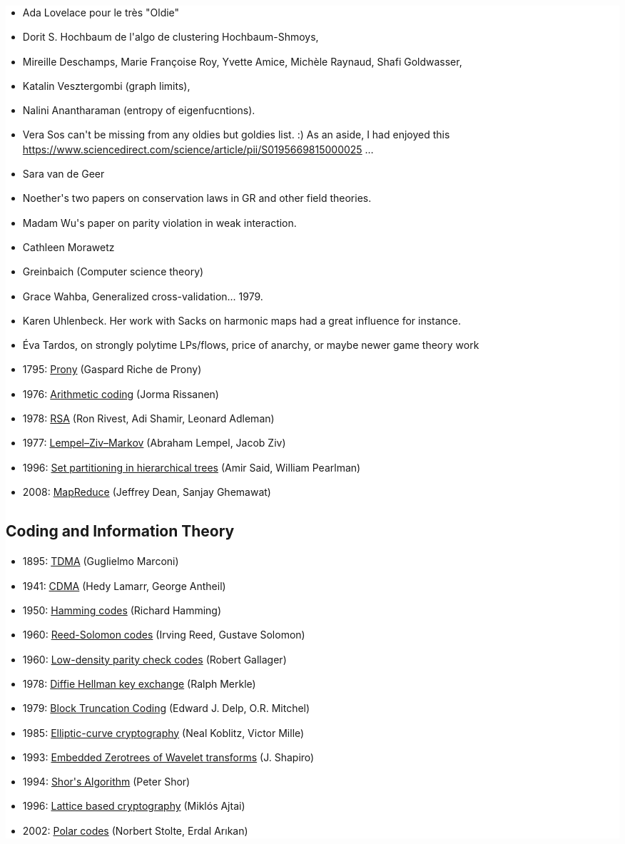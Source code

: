 

- Ada Lovelace pour le très "Oldie"

- Dorit S. Hochbaum de l'algo de clustering Hochbaum-Shmoys,
- Mireille Deschamps, Marie Françoise Roy, Yvette Amice, Michèle Raynaud, Shafi Goldwasser,
- Katalin Vesztergombi (graph limits),
- Nalini Anantharaman (entropy of eigenfucntions).
- Vera Sos can't be missing from any oldies but goldies list. :) As an aside, I had enjoyed this https://www.sciencedirect.com/science/article/pii/S0195669815000025 …
- Sara van de Geer
- Noether's two papers on conservation laws in GR and other field theories.
- Madam Wu's paper on parity violation in weak interaction.
- Cathleen Morawetz
- Greinbaich (Computer science theory)
- Grace Wahba, Generalized cross-validation... 1979.
- Karen Uhlenbeck. Her work with Sacks on harmonic maps had a great influence for instance.
- Éva Tardos, on strongly polytime LPs/flows, price of anarchy, or maybe newer game theory work






- 1795: [Prony](https://en.wikipedia.org/wiki/Prony%27s_method) (Gaspard Riche de Prony)
- 1976: [Arithmetic coding](https://en.wikipedia.org/wiki/Arithmetic_coding) (Jorma Rissanen)
- 1978: [RSA](https://en.wikipedia.org/wiki/RSA_(cryptosystem)) (Ron Rivest, Adi Shamir, Leonard Adleman)
- 1977: [Lempel–Ziv–Markov](https://en.wikipedia.org/wiki/Lempel%E2%80%93Ziv%E2%80%93Markov_chain_algorithm) (Abraham Lempel, Jacob Ziv)
- 1996: [Set partitioning in hierarchical trees](https://en.wikipedia.org/wiki/Set_partitioning_in_hierarchical_trees) (Amir Said, William Pearlman)
- 2008: [MapReduce](https://en.wikipedia.org/wiki/MapReduce) (Jeffrey Dean, Sanjay Ghemawat)




Coding and Information Theory
----------------

- 1895: [TDMA](https://en.wikipedia.org/wiki/Time-division_multiple_access) (Guglielmo Marconi)
- 1941: [CDMA](https://en.wikipedia.org/wiki/Code-division_multiple_access) (Hedy Lamarr, George Antheil)
- 1950: [Hamming codes](https://en.wikipedia.org/wiki/Hamming_code) (Richard Hamming)
- 1960: [Reed-Solomon codes](https://en.wikipedia.org/wiki/Reed%E2%80%93Solomon_error_correction) (Irving Reed, Gustave Solomon)
- 1960: [Low-density parity check codes](https://en.wikipedia.org/wiki/Low-density_parity-check_code) (Robert Gallager)

- 1978: [Diffie Hellman key exchange](https://en.wikipedia.org/wiki/Diffie%E2%80%93Hellman_key_exchange) (Ralph Merkle)

- 1979: [Block Truncation Coding](https://en.wikipedia.org/wiki/Block_Truncation_Coding) (Edward J. Delp, O.R. Mitchel)
- 1985: [Elliptic-curve cryptography](https://en.wikipedia.org/wiki/Elliptic-curve_cryptography) (Neal Koblitz, Victor Mille)
- 1993: [Embedded Zerotrees of Wavelet transforms](https://en.wikipedia.org/wiki/Embedded_Zerotrees_of_Wavelet_transforms) (J. Shapiro)
- 1994: [Shor's Algorithm](https://en.wikipedia.org/wiki/Shor%27s_algorithm) (Peter Shor)
- 1996: [Lattice based cryptography](https://en.wikipedia.org/wiki/Lattice-based_cryptography) (Miklós Ajtai)
- 2002: [Polar codes](https://en.wikipedia.org/wiki/Polar_code_(coding_theory)) (Norbert Stolte, Erdal Arıkan)
